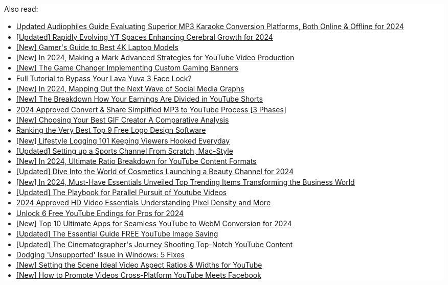 

<span class="atpl-alsoreadstyle">Also read:</span>
<div><ul>
<li><a href="https://audio-editing.techidaily.com/updated-audiophiles-guide-evaluating-superior-mp3-karaoke-conversion-platforms-both-online-and-offline-for-2024/"><u>Updated Audiophiles Guide Evaluating Superior MP3 Karaoke Conversion Platforms, Both Online & Offline for 2024</u></a></li>
<li><a href="https://youtube-tips.techidaily.com/ed-rapidly-evolving-yt-spaces-enhancing-cerebral-growth-for-2024/"><u>[Updated] Rapidly Evolving YT Spaces Enhancing Cerebral Growth for 2024</u></a></li>
<li><a href="https://some-techniques.techidaily.com/new-gamers-guide-to-best-4k-laptop-models/"><u>[New] Gamer's Guide to Best 4K Laptop Models</u></a></li>
<li><a href="https://youtube-tips.techidaily.com/n-2024-making-a-mark-advanced-strategies-for-youtube-video-production/"><u>[New] In 2024, Making a Mark  Advanced Strategies for YouTube Video Production</u></a></li>
<li><a href="https://youtube-tips.techidaily.com/he-game-changer-implementing-custom-gaming-banners/"><u>[New] The Game Changer  Implementing Custom Gaming Banners</u></a></li>
<li><a href="https://android-unlock.techidaily.com/full-tutorial-to-bypass-your-lava-yuva-3-face-lock-by-drfone-android/"><u>Full Tutorial to Bypass Your Lava Yuva 3 Face Lock?</u></a></li>
<li><a href="https://youtube-tips.techidaily.com/n-2024-mapping-out-the-next-wave-of-social-media-graphs/"><u>[New] In 2024, Mapping Out the Next Wave of Social Media Graphs</u></a></li>
<li><a href="https://youtube-tips.techidaily.com/he-breakdown-how-your-earnings-are-divided-in-youtube-shorts/"><u>[New] The Breakdown  How Your Earnings Are Divided in YouTube Shorts</u></a></li>
<li><a href="https://youtube-videos.techidaily.com/2024-approved-convert-and-share-simplified-mp3-to-youtube-process-3-phases/"><u>2024 Approved  Convert & Share  Simplified MP3 to YouTube Process [3 Phases]</u></a></li>
<li><a href="https://youtube-tips.techidaily.com/hoosing-your-best-gif-creator-a-comparative-analysis/"><u>[New] Choosing Your Best GIF Creator  A Comparative Analysis</u></a></li>
<li><a href="https://youtube-tips.techidaily.com/ng-the-very-best-top-9-free-logo-design-software/"><u>Ranking the Very Best  Top 9 Free Logo Design Software</u></a></li>
<li><a href="https://youtube-tips.techidaily.com/ifestyle-logging-101-keeping-viewers-hooked-everyday/"><u>[New] Lifestyle Logging 101  Keeping Viewers Hooked Everyday</u></a></li>
<li><a href="https://facebook-video-footage.techidaily.com/updated-setting-up-a-sports-channel-from-scratch-mac-style/"><u>[Updated] Setting up a Sports Channel From Scratch, Mac-Style</u></a></li>
<li><a href="https://youtube-tips.techidaily.com/n-2024-ultimate-ratio-breakdown-for-youtube-content-formats/"><u>[New] In 2024, Ultimate Ratio Breakdown for YouTube Content Formats</u></a></li>
<li><a href="https://facebook-record-videos.techidaily.com/updated-dive-into-the-world-of-cosmetics-launching-a-beauty-channel-for-2024/"><u>[Updated] Dive Into the World of Cosmetics  Launching a Beauty Channel for 2024</u></a></li>
<li><a href="https://facebook-videos.techidaily.com/new-in-2024-must-have-essentials-unveiled-top-trending-items-transforming-the-business-world/"><u>[New] In 2024, Must-Have Essentials Unveiled  Top Trending Items Transforming the Business World</u></a></li>
<li><a href="https://youtube-tips.techidaily.com/ed-the-playbook-for-parallel-pursuit-of-youtube-videos/"><u>[Updated] The Playbook for Parallel Pursuit of Youtube Videos</u></a></li>
<li><a href="https://smart-video-creator.techidaily.com/2024-approved-hd-video-essentials-understanding-pixel-density-and-more/"><u>2024 Approved HD Video Essentials Understanding Pixel Density and More</u></a></li>
<li><a href="https://youtube-tips.techidaily.com/k-6-free-youtube-endings-for-pros-for-2024/"><u>Unlock 6 Free YouTube Endings for Pros for 2024</u></a></li>
<li><a href="https://youtube-tips.techidaily.com/op-10-ultimate-apps-for-seamless-youtube-to-webm-conversion-for-2024/"><u>[New] Top 10 Ultimate Apps for Seamless YouTube to WebM Conversion for 2024</u></a></li>
<li><a href="https://youtube-tips.techidaily.com/ed-the-essential-guide-free-youtube-image-saving/"><u>[Updated] The Essential Guide  FREE YouTube Image Saving</u></a></li>
<li><a href="https://youtube-tips.techidaily.com/ed-the-cinematographers-journey-shooting-top-notch-youtube-content/"><u>[Updated] The Cinematographer's Journey  Shooting Top-Notch YouTube Content</u></a></li>
<li><a href="https://windows11.techidaily.com/dodging-unsupported-issue-in-windows-5-fixes/"><u>Dodging 'Unsupported' Issue in Windows: 5 Fixes</u></a></li>
<li><a href="https://youtube-tips.techidaily.com/etting-the-scene-ideal-video-aspect-ratios-and-widths-for-youtube/"><u>[New] Setting the Scene  Ideal Video Aspect Ratios & Widths for YouTube</u></a></li>
<li><a href="https://youtube-tips.techidaily.com/ow-to-promote-videos-cross-platform-youtube-meets-facebook/"><u>[New] How to Promote Videos Cross-Platform  YouTube Meets Facebook</u></a></li>